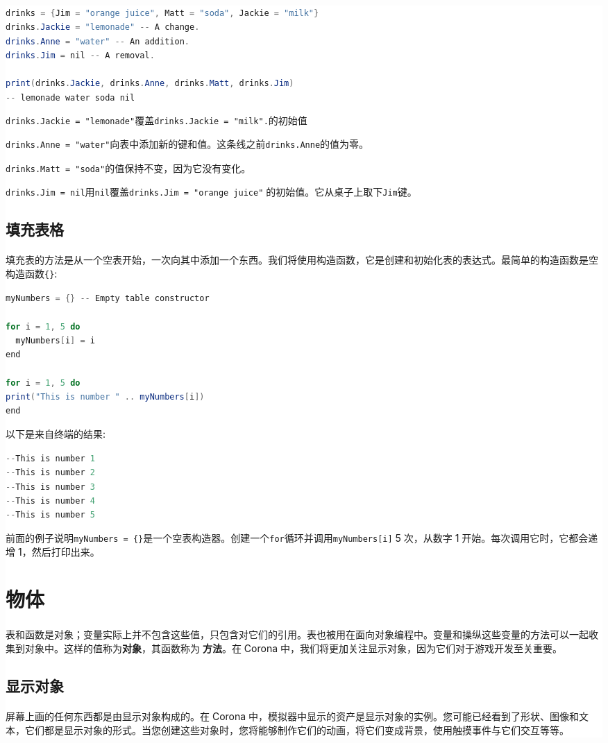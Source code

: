 ```java
drinks = {Jim = "orange juice", Matt = "soda", Jackie = "milk"}
drinks.Jackie = "lemonade" -- A change.
drinks.Anne = "water" -- An addition.
drinks.Jim = nil -- A removal.

print(drinks.Jackie, drinks.Anne, drinks.Matt, drinks.Jim)
-- lemonade water soda nil
```

`drinks.Jackie = "lemonade"`覆盖`drinks.Jackie = "milk".`的初始值

`drinks.Anne = "water"`向表中添加新的键和值。这条线之前`drinks.Anne`的值为零。

`drinks.Matt = "soda"`的值保持不变，因为它没有变化。

`drinks.Jim = nil`用`nil`覆盖`drinks.Jim = "orange juice"` 的初始值。它从桌子上取下`Jim`键。

## 填充表格

填充表的方法是从一个空表开始，一次向其中添加一个东西。我们将使用构造函数，它是创建和初始化表的表达式。最简单的构造函数是空构造函数`{}`:

```java
myNumbers = {} -- Empty table constructor

for i = 1, 5 do
  myNumbers[i] = i 
end

for i = 1, 5 do
print("This is number " .. myNumbers[i])
end
```

以下是来自终端的结果:

```java
--This is number 1
--This is number 2
--This is number 3
--This is number 4
--This is number 5

```

前面的例子说明`myNumbers = {}`是一个空表构造器。创建一个`for`循环并调用`myNumbers[i]` 5 次，从数字 1 开始。每次调用它时，它都会递增 1，然后打印出来。

# 物体

表和函数是对象；变量实际上并不包含这些值，只包含对它们的引用。表也被用在面向对象编程中。变量和操纵这些变量的方法可以一起收集到对象中。这样的值称为**对象**，其函数称为 **方法**。在 Corona 中，我们将更加关注显示对象，因为它们对于游戏开发至关重要。

## 显示对象

屏幕上画的任何东西都是由显示对象构成的。在 Corona 中，模拟器中显示的资产是显示对象的实例。您可能已经看到了形状、图像和文本，它们都是显示对象的形式。当您创建这些对象时，您将能够制作它们的动画，将它们变成背景，使用触摸事件与它们交互等等。
